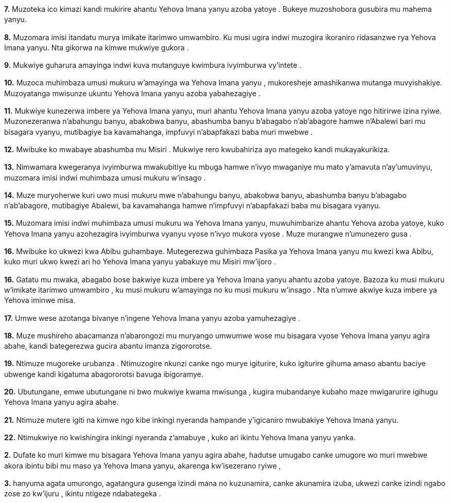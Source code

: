 **7.** Muzoteka ico kimazi kandi mukirire ahantu Yehova Imana yanyu azoba yatoye . Bukeye muzoshobora gusubira mu mahema yanyu.

**8.** Muzomara imisi itandatu murya imikate itarimwo umwambiro. Ku musi ugira indwi muzogira ikoraniro ridasanzwe rya Yehova Imana yanyu. Nta gikorwa na kimwe mukwiye gukora .

**9.** Mukwiye guharura amayinga indwi kuva mutanguye kwimbura ivyimburwa vy’intete .

**10.** Muzoca muhimbaza umusi mukuru w’amayinga wa Yehova Imana yanyu , mukoresheje amashikanwa mutanga muvyishakiye. Muzoyatanga mwisunze ukuntu Yehova Imana yanyu azoba yabahezagiye .

**11.** Mukwiye kunezerwa imbere ya Yehova Imana yanyu, muri ahantu Yehova Imana yanyu azoba yatoye ngo hitirirwe izina ryiwe. Muzonezeranwa n’abahungu banyu, abakobwa banyu, abashumba banyu b’abagabo n’ab’abagore hamwe n’Abalewi bari mu bisagara vyanyu, mutibagiye ba kavamahanga, impfuvyi n’abapfakazi baba muri mwebwe .

**12.** Mwibuke ko mwabaye abashumba mu Misiri . Mukwiye rero kwubahiriza ayo mategeko kandi mukayakurikiza.

**13.** Nimwamara kwegeranya ivyimburwa mwakubitiye ku mbuga hamwe n’ivyo mwaganiye mu mato y’amavuta n’ay’umuvinyu, muzomara imisi indwi muhimbaza umusi mukuru w’insago .

**14.** Muze muryoherwe kuri uwo musi mukuru mwe n’abahungu banyu, abakobwa banyu, abashumba banyu b’abagabo n’ab’abagore, mutibagiye Abalewi, ba kavamahanga hamwe n’impfuvyi n’abapfakazi baba mu bisagara vyanyu.

**15.** Muzomara imisi indwi muhimbaza umusi mukuru wa Yehova Imana yanyu, muwuhimbarize ahantu Yehova azoba yatoye, kuko Yehova Imana yanyu azohezagira ivyimburwa vyanyu vyose n’ivyo mukora vyose . Muze murangwe n’umunezero gusa .

**16.** Mwibuke ko ukwezi kwa Abibu guhambaye. Mutegerezwa guhimbaza Pasika ya Yehova Imana yanyu mu kwezi kwa Abibu, kuko muri ukwo kwezi ari ho Yehova Imana yanyu yabakuye mu Misiri mw’ijoro .

**16.** Gatatu mu mwaka, abagabo bose bakwiye kuza imbere ya Yehova Imana yanyu ahantu azoba yatoye. Bazoza ku musi mukuru w’imikate itarimwo umwambiro , ku musi mukuru w’amayinga no ku musi mukuru w’insago . Nta n’umwe akwiye kuza imbere ya Yehova iminwe misa.

**17.** Umwe wese azotanga bivanye n’ingene Yehova Imana yanyu azoba yamuhezagiye .

**18.** Muze mushireho abacamanza n’abarongozi mu muryango umwumwe wose mu bisagara vyose Yehova Imana yanyu agira abahe, kandi bategerezwa gucira abantu imanza zigororotse.

**19.** Ntimuze mugoreke urubanza . Ntimuzogire nkunzi canke ngo murye igiturire, kuko igiturire gihuma amaso abantu baciye ubwenge kandi kigatuma abagororotsi bavuga ibigoramye.

**20.** Ubutungane, emwe ubutungane ni bwo mukwiye kwama mwisunga , kugira mubandanye kubaho maze mwigarurire igihugu Yehova Imana yanyu agira abahe.

**21.** Ntimuze mutere igiti na kimwe ngo kibe inkingi nyeranda hampande y’igicaniro mwubakiye Yehova Imana yanyu.

**22.** Ntimukwiye no kwishingira inkingi nyeranda z’amabuye , kuko ari ikintu Yehova Imana yanyu yanka.

**2.** Dufate ko muri kimwe mu bisagara Yehova Imana yanyu agira abahe, hadutse umugabo canke umugore wo muri mwebwe akora ibintu bibi mu maso ya Yehova Imana yanyu, akarenga kw’isezerano ryiwe ,

**3.** hanyuma agata umurongo, agatangura gusenga izindi mana no kuzunamira, canke akunamira izuba, ukwezi canke izindi ngabo zose zo kw’ijuru , ikintu ntigeze ndabategeka .
